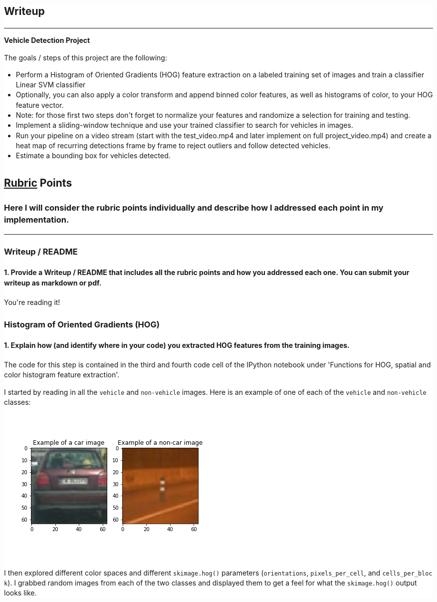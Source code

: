 ## Writeup 

---

**Vehicle Detection Project**

The goals / steps of this project are the following:

* Perform a Histogram of Oriented Gradients (HOG) feature extraction on a labeled training set of images and train a classifier Linear SVM classifier
* Optionally, you can also apply a color transform and append binned color features, as well as histograms of color, to your HOG feature vector. 
* Note: for those first two steps don't forget to normalize your features and randomize a selection for training and testing.
* Implement a sliding-window technique and use your trained classifier to search for vehicles in images.
* Run your pipeline on a video stream (start with the test_video.mp4 and later implement on full project_video.mp4) and create a heat map of recurring detections frame by frame to reject outliers and follow detected vehicles.
* Estimate a bounding box for vehicles detected.

[//]: # (Image References)
[image1]: ./examples/car_notcar.png
[image2]: ./examples/hog_image.png
[image3]: ./examples/slide_window.png
[image4]: ./examples/detection.png
[image5]: ./examples/frame_heat.png
[image6]: ./examples/labeled_frames.png
[image7]: ./examples/img_with_bbox.png
[video1]: ./project_video.mp4

## [Rubric](https://review.udacity.com/#!/rubrics/513/view) Points
### Here I will consider the rubric points individually and describe how I addressed each point in my implementation.  

---
### Writeup / README

#### 1. Provide a Writeup / README that includes all the rubric points and how you addressed each one.  You can submit your writeup as markdown or pdf. 

You're reading it!

### Histogram of Oriented Gradients (HOG)

#### 1. Explain how (and identify where in your code) you extracted HOG features from the training images.

The code for this step is contained in the third and fourth code cell of the IPython notebook under 'Functions for HOG, spatial and color histogram feature extraction'.  

I started by reading in all the `vehicle` and `non-vehicle` images.  Here is an example of one of each of the `vehicle` and `non-vehicle` classes:

![alt text][image1]

I then explored different color spaces and different `skimage.hog()` parameters (`orientations`, `pixels_per_cell`, and `cells_per_block`).  I grabbed random images from each of the two classes and displayed them to get a feel for what the `skimage.hog()` output looks like.
